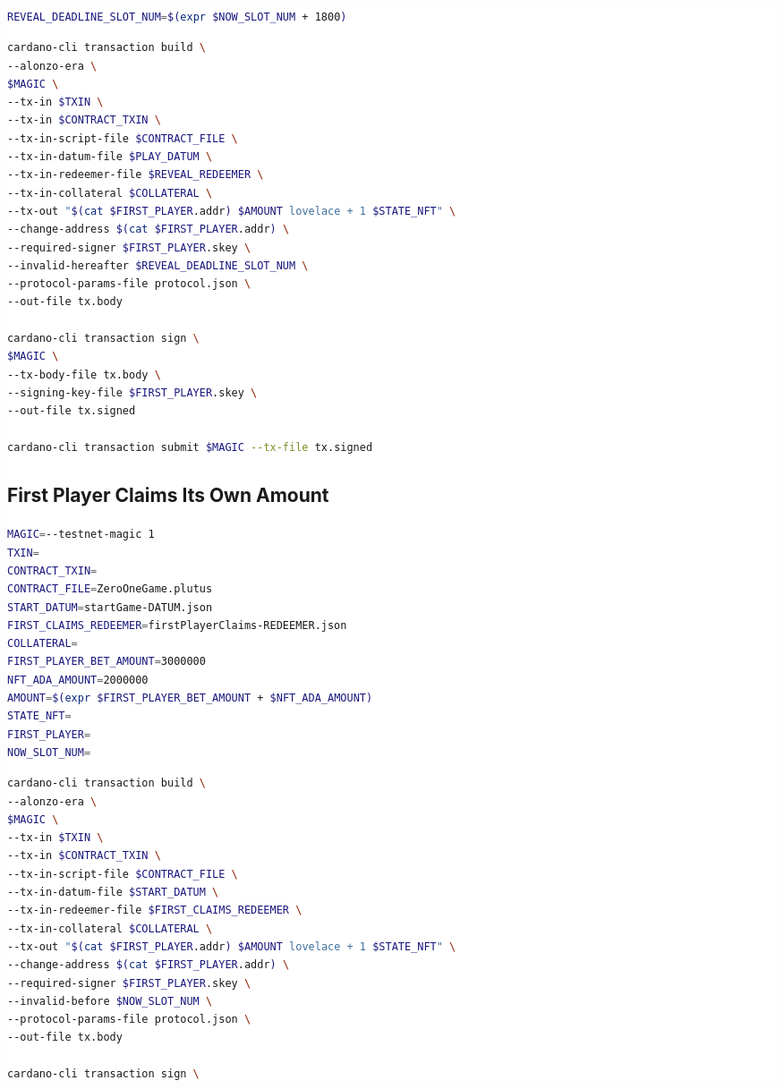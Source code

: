 ```bash
REVEAL_DEADLINE_SLOT_NUM=$(expr $NOW_SLOT_NUM + 1800)
```

```bash
cardano-cli transaction build \
--alonzo-era \
$MAGIC \
--tx-in $TXIN \
--tx-in $CONTRACT_TXIN \
--tx-in-script-file $CONTRACT_FILE \
--tx-in-datum-file $PLAY_DATUM \
--tx-in-redeemer-file $REVEAL_REDEEMER \
--tx-in-collateral $COLLATERAL \
--tx-out "$(cat $FIRST_PLAYER.addr) $AMOUNT lovelace + 1 $STATE_NFT" \
--change-address $(cat $FIRST_PLAYER.addr) \
--required-signer $FIRST_PLAYER.skey \
--invalid-hereafter $REVEAL_DEADLINE_SLOT_NUM \
--protocol-params-file protocol.json \
--out-file tx.body

cardano-cli transaction sign \
$MAGIC \
--tx-body-file tx.body \
--signing-key-file $FIRST_PLAYER.skey \
--out-file tx.signed

cardano-cli transaction submit $MAGIC --tx-file tx.signed
```

## First Player Claims Its Own Amount

```bash
MAGIC=--testnet-magic 1
TXIN=
CONTRACT_TXIN=
CONTRACT_FILE=ZeroOneGame.plutus
START_DATUM=startGame-DATUM.json
FIRST_CLAIMS_REDEEMER=firstPlayerClaims-REDEEMER.json
COLLATERAL=
FIRST_PLAYER_BET_AMOUNT=3000000
NFT_ADA_AMOUNT=2000000
AMOUNT=$(expr $FIRST_PLAYER_BET_AMOUNT + $NFT_ADA_AMOUNT)
STATE_NFT=
FIRST_PLAYER=
NOW_SLOT_NUM=
```

```bash
cardano-cli transaction build \
--alonzo-era \
$MAGIC \
--tx-in $TXIN \
--tx-in $CONTRACT_TXIN \
--tx-in-script-file $CONTRACT_FILE \
--tx-in-datum-file $START_DATUM \
--tx-in-redeemer-file $FIRST_CLAIMS_REDEEMER \
--tx-in-collateral $COLLATERAL \
--tx-out "$(cat $FIRST_PLAYER.addr) $AMOUNT lovelace + 1 $STATE_NFT" \
--change-address $(cat $FIRST_PLAYER.addr) \
--required-signer $FIRST_PLAYER.skey \
--invalid-before $NOW_SLOT_NUM \
--protocol-params-file protocol.json \
--out-file tx.body

cardano-cli transaction sign \
```